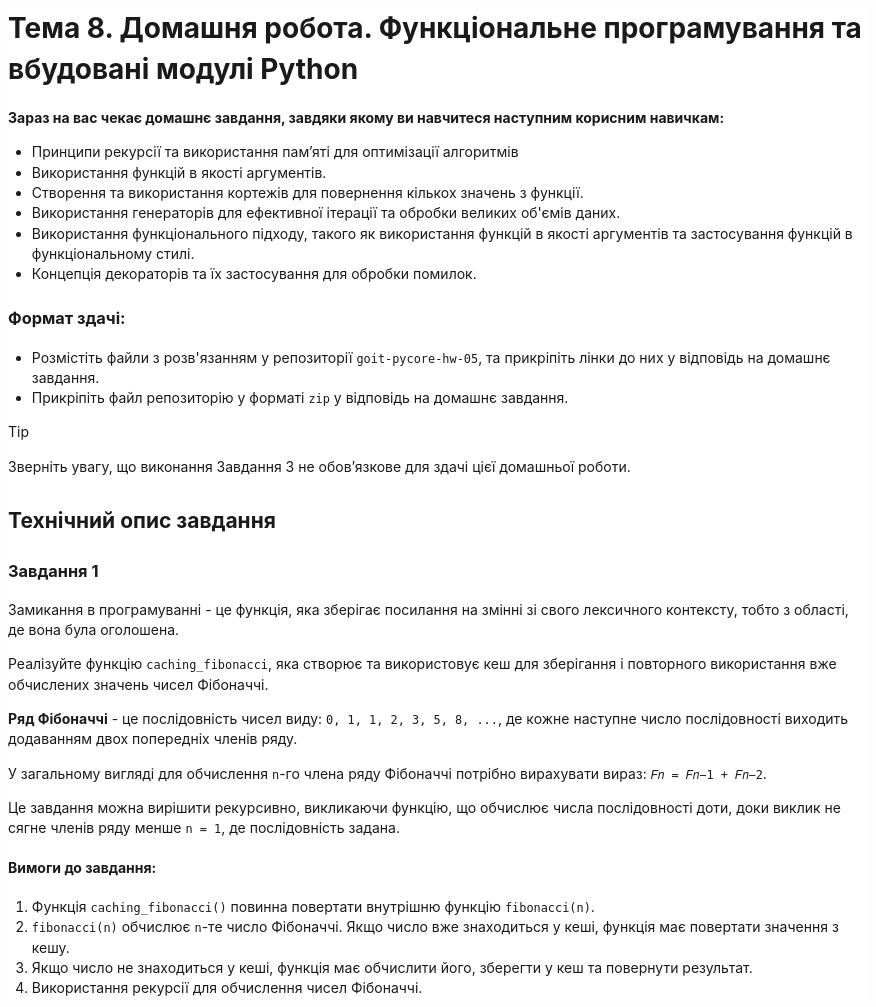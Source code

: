 # Тема 8. Домашня робота. Функціональне програмування та вбудовані модулі Python

**Зараз на вас чекає домашнє завдання, завдяки якому ви навчитеся наступним
корисним навичкам:**

- Принципи рекурсії та використання пам’яті для оптимізації алгоритмів
- Використання функцій в якості аргументів.
- Створення та використання кортежів для повернення кількох значень з функції.
- Використання генераторів для ефективної ітерації та обробки великих об'ємів
  даних.
- Використання функціонального підходу, такого як використання функцій в якості
  аргументів та застосування функцій в функціональному стилі.
- Концепція декораторів та їх застосування для обробки помилок.

### Формат здачі:

- Розмістіть файли з розв'язанням у репозиторії `goit-pycore-hw-05`, та
  прикріпіть лінки до них у відповідь на домашнє завдання.
- Прикріпіть файл репозиторію у форматi `zip` у відповідь на домашнє завдання.

> [!TIP]
>
> Звернiть увагу, що виконання Завдання 3 не обов’язкове для здачі цієї
> домашньої роботи.

## Технiчний опис завдання

### Завдання 1

Замикання в програмуванні - це функція, яка зберігає посилання на змінні зі
свого лексичного контексту, тобто з області, де вона була оголошена.

Реалізуйте функцію `caching_fibonacci`, яка створює та використовує кеш для
зберігання і повторного використання вже обчислених значень чисел Фібоначчі.

**Ряд Фібоначчі** - це послідовність чисел виду: `0, 1, 1, 2, 3, 5, 8, ...`, де
кожне наступне число послідовності виходить додаванням двох попередніх членів
ряду.

У загальному вигляді для обчислення `n`-го члена ряду Фібоначчі потрібно
вирахувати вираз: `𝐹𝑛 = 𝐹𝑛−1 + 𝐹𝑛−2`.

Це завдання можна вирішити рекурсивно, викликаючи функцію, що обчислює числа
послідовності доти, доки виклик не сягне членів ряду менше `n = 1`, де
послідовність задана.

#### Вимоги до завдання:

1. Функція `caching_fibonacci()` повинна повертати внутрішню функцію
   `fibonacci(n)`.
2. `fibonacci(n)` обчислює `n`-те число Фібоначчі. Якщо число вже знаходиться у
   кеші, функція має повертати значення з кешу.
3. Якщо число не знаходиться у кеші, функція має обчислити його, зберегти у кеш
   та повернути результат.
4. Використання рекурсії для обчислення чисел Фібоначчі.
